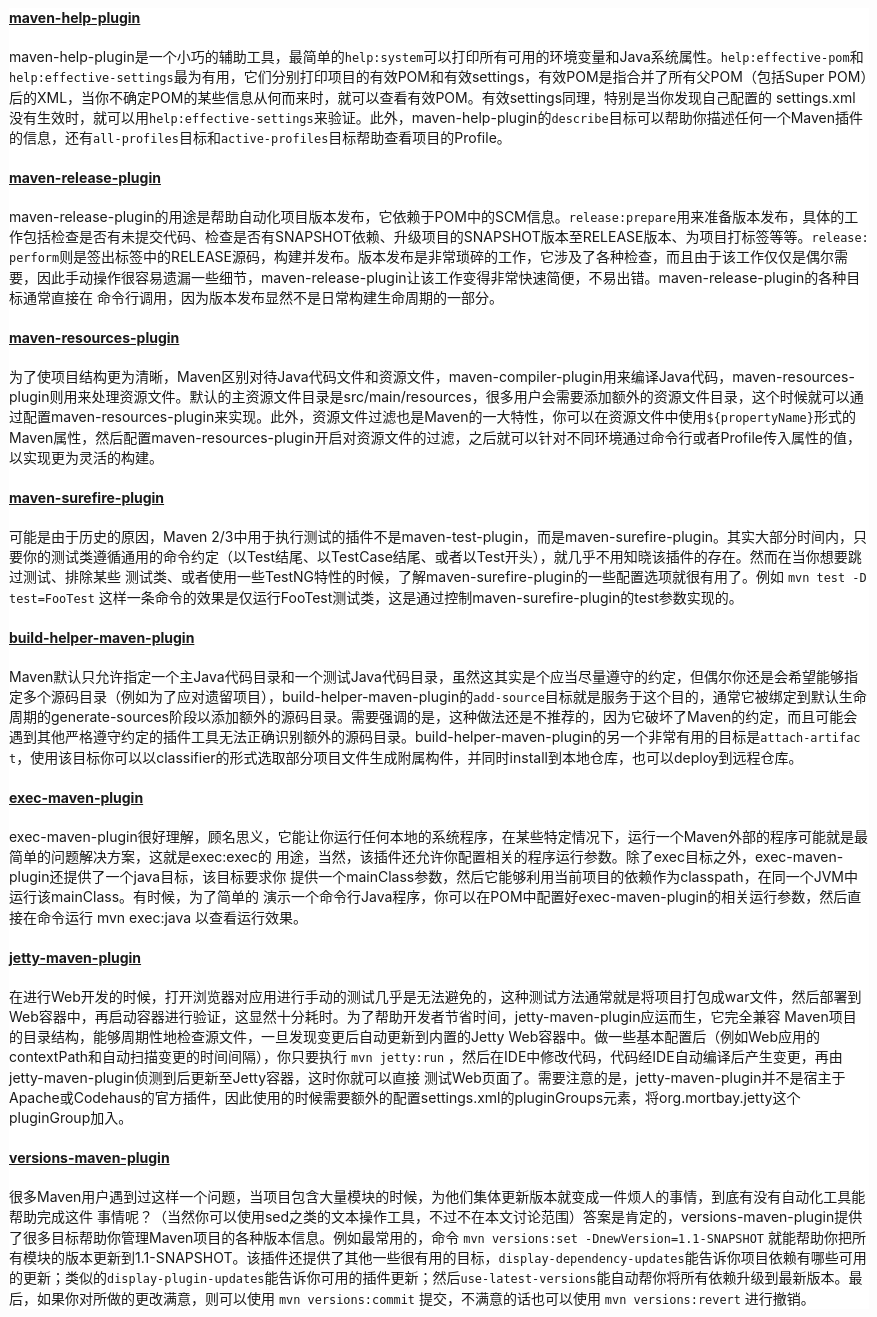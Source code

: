 #### [maven-help-plugin](http://maven.apache.org/plugins/maven-help-plugin/)
maven-help-plugin是一个小巧的辅助工具，最简单的`help:system`可以打印所有可用的环境变量和Java系统属性。`help:effective-pom`和`help:effective-settings`最为有用，它们分别打印项目的有效POM和有效settings，有效POM是指合并了所有父POM（包括Super POM）后的XML，当你不确定POM的某些信息从何而来时，就可以查看有效POM。有效settings同理，特别是当你发现自己配置的 settings.xml没有生效时，就可以用`help:effective-settings`来验证。此外，maven-help-plugin的`describe`目标可以帮助你描述任何一个Maven插件的信息，还有`all-profiles`目标和`active-profiles`目标帮助查看项目的Profile。
#### [maven-release-plugin](http://maven.apache.org/plugins/maven-release-plugin/)
maven-release-plugin的用途是帮助自动化项目版本发布，它依赖于POM中的SCM信息。`release:prepare`用来准备版本发布，具体的工作包括检查是否有未提交代码、检查是否有SNAPSHOT依赖、升级项目的SNAPSHOT版本至RELEASE版本、为项目打标签等等。`release:perform`则是签出标签中的RELEASE源码，构建并发布。版本发布是非常琐碎的工作，它涉及了各种检查，而且由于该工作仅仅是偶尔需要，因此手动操作很容易遗漏一些细节，maven-release-plugin让该工作变得非常快速简便，不易出错。maven-release-plugin的各种目标通常直接在 命令行调用，因为版本发布显然不是日常构建生命周期的一部分。
#### [maven-resources-plugin](http://maven.apache.org/plugins/maven-resources-plugin/)
为了使项目结构更为清晰，Maven区别对待Java代码文件和资源文件，maven-compiler-plugin用来编译Java代码，maven-resources-plugin则用来处理资源文件。默认的主资源文件目录是src/main/resources，很多用户会需要添加额外的资源文件目录，这个时候就可以通过配置maven-resources-plugin来实现。此外，资源文件过滤也是Maven的一大特性，你可以在资源文件中使用`${propertyName}`形式的Maven属性，然后配置maven-resources-plugin开启对资源文件的过滤，之后就可以针对不同环境通过命令行或者Profile传入属性的值，以实现更为灵活的构建。
#### [maven-surefire-plugin](http://maven.apache.org/plugins/maven-surefire-plugin/)
可能是由于历史的原因，Maven 2/3中用于执行测试的插件不是maven-test-plugin，而是maven-surefire-plugin。其实大部分时间内，只要你的测试类遵循通用的命令约定（以Test结尾、以TestCase结尾、或者以Test开头），就几乎不用知晓该插件的存在。然而在当你想要跳过测试、排除某些 测试类、或者使用一些TestNG特性的时候，了解maven-surefire-plugin的一些配置选项就很有用了。例如 `mvn test -Dtest=FooTest` 这样一条命令的效果是仅运行FooTest测试类，这是通过控制maven-surefire-plugin的test参数实现的。
#### [build-helper-maven-plugin](http://mojo.codehaus.org/build-helper-maven-plugin/)
Maven默认只允许指定一个主Java代码目录和一个测试Java代码目录，虽然这其实是个应当尽量遵守的约定，但偶尔你还是会希望能够指定多个源码目录（例如为了应对遗留项目），build-helper-maven-plugin的`add-source`目标就是服务于这个目的，通常它被绑定到默认生命周期的generate-sources阶段以添加额外的源码目录。需要强调的是，这种做法还是不推荐的，因为它破坏了Maven的约定，而且可能会遇到其他严格遵守约定的插件工具无法正确识别额外的源码目录。build-helper-maven-plugin的另一个非常有用的目标是`attach-artifact`，使用该目标你可以以classifier的形式选取部分项目文件生成附属构件，并同时install到本地仓库，也可以deploy到远程仓库。
#### [exec-maven-plugin](http://mojo.codehaus.org/exec-maven-plugin/)
exec-maven-plugin很好理解，顾名思义，它能让你运行任何本地的系统程序，在某些特定情况下，运行一个Maven外部的程序可能就是最简单的问题解决方案，这就是exec:exec的 用途，当然，该插件还允许你配置相关的程序运行参数。除了exec目标之外，exec-maven-plugin还提供了一个java目标，该目标要求你 提供一个mainClass参数，然后它能够利用当前项目的依赖作为classpath，在同一个JVM中运行该mainClass。有时候，为了简单的 演示一个命令行Java程序，你可以在POM中配置好exec-maven-plugin的相关运行参数，然后直接在命令运行 mvn exec:java 以查看运行效果。
#### [jetty-maven-plugin](http://wiki.eclipse.org/Jetty/Feature/Jetty_Maven_Plugin)
在进行Web开发的时候，打开浏览器对应用进行手动的测试几乎是无法避免的，这种测试方法通常就是将项目打包成war文件，然后部署到Web容器中，再启动容器进行验证，这显然十分耗时。为了帮助开发者节省时间，jetty-maven-plugin应运而生，它完全兼容 Maven项目的目录结构，能够周期性地检查源文件，一旦发现变更后自动更新到内置的Jetty Web容器中。做一些基本配置后（例如Web应用的contextPath和自动扫描变更的时间间隔），你只要执行 `mvn jetty:run` ，然后在IDE中修改代码，代码经IDE自动编译后产生变更，再由jetty-maven-plugin侦测到后更新至Jetty容器，这时你就可以直接 测试Web页面了。需要注意的是，jetty-maven-plugin并不是宿主于Apache或Codehaus的官方插件，因此使用的时候需要额外的配置settings.xml的pluginGroups元素，将org.mortbay.jetty这个pluginGroup加入。
#### [versions-maven-plugin](http://mojo.codehaus.org/versions-maven-plugin/)
很多Maven用户遇到过这样一个问题，当项目包含大量模块的时候，为他们集体更新版本就变成一件烦人的事情，到底有没有自动化工具能帮助完成这件 事情呢？（当然你可以使用sed之类的文本操作工具，不过不在本文讨论范围）答案是肯定的，versions-maven-plugin提供了很多目标帮助你管理Maven项目的各种版本信息。例如最常用的，命令 `mvn versions:set -DnewVersion=1.1-SNAPSHOT` 就能帮助你把所有模块的版本更新到1.1-SNAPSHOT。该插件还提供了其他一些很有用的目标，`display-dependency-updates`能告诉你项目依赖有哪些可用的更新；类似的`display-plugin-updates`能告诉你可用的插件更新；然后`use-latest-versions`能自动帮你将所有依赖升级到最新版本。最后，如果你对所做的更改满意，则可以使用 `mvn versions:commit` 提交，不满意的话也可以使用 `mvn versions:revert` 进行撤销。
